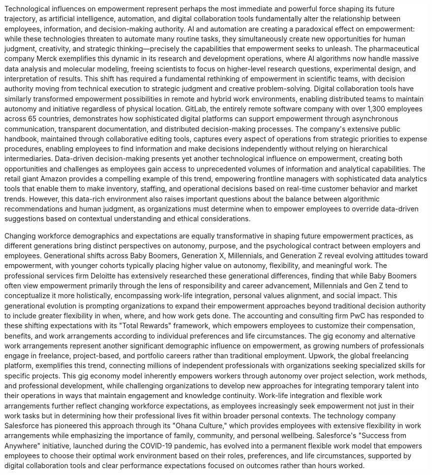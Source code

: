 Technological influences on empowerment represent perhaps the most immediate and powerful force shaping its future trajectory, as artificial intelligence, automation, and digital collaboration tools fundamentally alter the relationship between employees, information, and decision-making authority. AI and automation are creating a paradoxical effect on empowerment: while these technologies threaten to automate many routine tasks, they simultaneously create new opportunities for human judgment, creativity, and strategic thinking—precisely the capabilities that empowerment seeks to unleash. The pharmaceutical company Merck exemplifies this dynamic in its research and development operations, where AI algorithms now handle massive data analysis and molecular modeling, freeing scientists to focus on higher-level research questions, experimental design, and interpretation of results. This shift has required a fundamental rethinking of empowerment in scientific teams, with decision authority moving from technical execution to strategic judgment and creative problem-solving. Digital collaboration tools have similarly transformed empowerment possibilities in remote and hybrid work environments, enabling distributed teams to maintain autonomy and initiative regardless of physical location. GitLab, the entirely remote software company with over 1,300 employees across 65 countries, demonstrates how sophisticated digital platforms can support empowerment through asynchronous communication, transparent documentation, and distributed decision-making processes. The company's extensive public handbook, maintained through collaborative editing tools, captures every aspect of operations from strategic priorities to expense procedures, enabling employees to find information and make decisions independently without relying on hierarchical intermediaries. Data-driven decision-making presents yet another technological influence on empowerment, creating both opportunities and challenges as employees gain access to unprecedented volumes of information and analytical capabilities. The retail giant Amazon provides a compelling example of this trend, empowering frontline managers with sophisticated data analytics tools that enable them to make inventory, staffing, and operational decisions based on real-time customer behavior and market trends. However, this data-rich environment also raises important questions about the balance between algorithmic recommendations and human judgment, as organizations must determine when to empower employees to override data-driven suggestions based on contextual understanding and ethical considerations.

Changing workforce demographics and expectations are equally transformative in shaping future empowerment practices, as different generations bring distinct perspectives on autonomy, purpose, and the psychological contract between employers and employees. Generational shifts across Baby Boomers, Generation X, Millennials, and Generation Z reveal evolving attitudes toward empowerment, with younger cohorts typically placing higher value on autonomy, flexibility, and meaningful work. The professional services firm Deloitte has extensively researched these generational differences, finding that while Baby Boomers often view empowerment primarily through the lens of responsibility and career advancement, Millennials and Gen Z tend to conceptualize it more holistically, encompassing work-life integration, personal values alignment, and social impact. This generational evolution is prompting organizations to expand their empowerment approaches beyond traditional decision authority to include greater flexibility in when, where, and how work gets done. The accounting and consulting firm PwC has responded to these shifting expectations with its "Total Rewards" framework, which empowers employees to customize their compensation, benefits, and work arrangements according to individual preferences and life circumstances. The gig economy and alternative work arrangements represent another significant demographic influence on empowerment, as growing numbers of professionals engage in freelance, project-based, and portfolio careers rather than traditional employment. Upwork, the global freelancing platform, exemplifies this trend, connecting millions of independent professionals with organizations seeking specialized skills for specific projects. This gig economy model inherently empowers workers through autonomy over project selection, work methods, and professional development, while challenging organizations to develop new approaches for integrating temporary talent into their operations in ways that maintain engagement and knowledge continuity. Work-life integration and flexible work arrangements further reflect changing workforce expectations, as employees increasingly seek empowerment not just in their work tasks but in determining how their professional lives fit within broader personal contexts. The technology company Salesforce has pioneered this approach through its "Ohana Culture," which provides employees with extensive flexibility in work arrangements while emphasizing the importance of family, community, and personal wellbeing. Salesforce's "Success from Anywhere" initiative, launched during the COVID-19 pandemic, has evolved into a permanent flexible work model that empowers employees to choose their optimal work environment based on their roles, preferences, and life circumstances, supported by digital collaboration tools and clear performance expectations focused on outcomes rather than hours worked.
